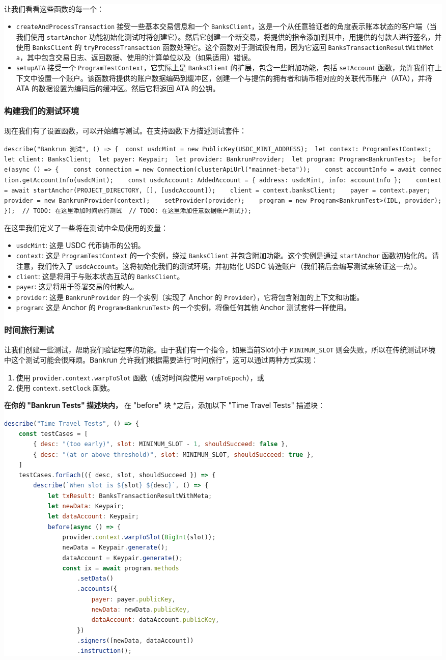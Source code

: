 让我们看看这些函数的每一个：

*   `createAndProcessTransaction` 接受一些基本交易信息和一个 `BanksClient`，这是一个从任意验证者的角度表示账本状态的客户端（当我们使用 `startAnchor` 功能初始化测试时将创建它）。然后它创建一个新交易，将提供的指令添加到其中，用提供的付款人进行签名，并使用 `BanksClient` 的 `tryProcessTransaction` 函数处理它。这个函数对于测试很有用，因为它返回 `BanksTransactionResultWithMeta`，其中包含交易日志、返回数据、使用的计算单位以及（如果适用）错误。
*   `setupATA` 接受一个 `ProgramTestContext`，它实际上是 `BanksClient` 的扩展，包含一些附加功能，包括 `setAccount` 函数，允许我们在上下文中设置一个账户。该函数将提供的账户数据编码到缓冲区，创建一个与提供的拥有者和铸币相对应的关联代币账户（ATA），并将 ATA 的数据设置为编码后的缓冲区。然后它将返回 ATA 的公钥。

### 构建我们的测试环境[​](#frame-our-test-environment "直接链接到构建我们的测试环境")

现在我们有了设置函数，可以开始编写测试。在支持函数下方描述测试套件：

    describe("Bankrun 测试", () => {  const usdcMint = new PublicKey(USDC_MINT_ADDRESS);  let context: ProgramTestContext;  let client: BanksClient;  let payer: Keypair;  let provider: BankrunProvider;  let program: Program<BankrunTest>;  before(async () => {    const connection = new Connection(clusterApiUrl("mainnet-beta"));    const accountInfo = await connection.getAccountInfo(usdcMint);    const usdcAccount: AddedAccount = { address: usdcMint, info: accountInfo };    context = await startAnchor(PROJECT_DIRECTORY, [], [usdcAccount]);    client = context.banksClient;    payer = context.payer;    provider = new BankrunProvider(context);    setProvider(provider);    program = new Program<BankrunTest>(IDL, provider);  });  // TODO: 在这里添加时间旅行测试  // TODO: 在这里添加任意数据账户测试});

在这里我们定义了一些将在测试中全局使用的变量：

*   `usdcMint`: 这是 USDC 代币铸币的公钥。
*   `context`: 这是 `ProgramTestContext` 的一个实例，绕过 `BanksClient` 并包含附加功能。这个实例是通过 `startAnchor` 函数初始化的。请注意，我们传入了 `usdcAccount`。这将初始化我们的测试环境，并初始化 USDC 铸造账户（我们稍后会编写测试来验证这一点）。
*   `client`: 这是将用于与账本状态互动的 `BanksClient`。
*   `payer`: 这是将用于签署交易的付款人。
*   `provider`: 这是 `BankrunProvider` 的一个实例（实现了 Anchor 的 `Provider`），它将包含附加的上下文和功能。
*   `program`: 这是 Anchor 的 `Program<BankrunTest>` 的一个实例，将像任何其他 Anchor 测试套件一样使用。

### 时间旅行测试[​](#time-travel-tests "直接链接到时间旅行测试")

让我们创建一些测试，帮助我们验证程序的功能。由于我们有一个指令，如果当前Slot小于 `MINIMUM_SLOT` 则会失败，所以在传统测试环境中这个测试可能会很麻烦。Bankrun 允许我们根据需要进行“时间旅行”，这可以通过两种方式实现：

1. 使用 `provider.context.warpToSlot` 函数（或对时间段使用 `warpToEpoch`），或
2. 使用 `context.setClock` 函数。

**在你的 "Bankrun Tests" 描述块内，** 在 "before" 块 *之后，添加以下 "Time Travel Tests" 描述块：

```javascript
describe("Time Travel Tests", () => {
    const testCases = [
        { desc: "(too early)", slot: MINIMUM_SLOT - 1, shouldSucceed: false },
        { desc: "(at or above threshold)", slot: MINIMUM_SLOT, shouldSucceed: true },
    ]
    testCases.forEach(({ desc, slot, shouldSucceed }) => {
        describe(`When slot is ${slot} ${desc}`, () => {
            let txResult: BanksTransactionResultWithMeta;
            let newData: Keypair;
            let dataAccount: Keypair;
            before(async () => {
                provider.context.warpToSlot(BigInt(slot));
                newData = Keypair.generate();
                dataAccount = Keypair.generate();
                const ix = await program.methods
                    .setData()
                    .accounts({
                        payer: payer.publicKey,
                        newData: newData.publicKey,
                        dataAccount: dataAccount.publicKey,
                    })
                    .signers([newData, dataAccount])
                    .instruction();
```